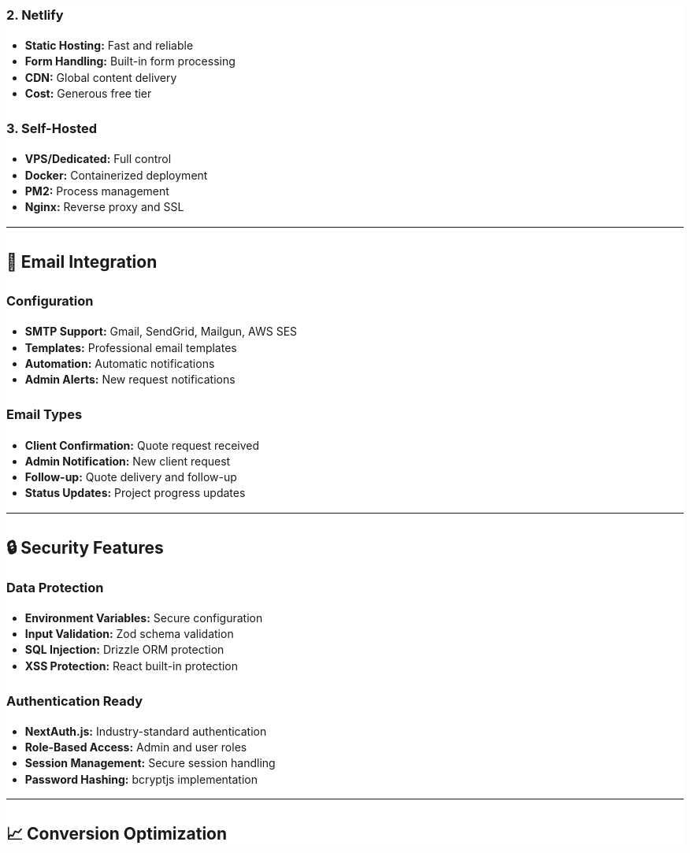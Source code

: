 ### 2. Netlify
- **Static Hosting:** Fast and reliable
- **Form Handling:** Built-in form processing
- **CDN:** Global content delivery
- **Cost:** Generous free tier

### 3. Self-Hosted
- **VPS/Dedicated:** Full control
- **Docker:** Containerized deployment
- **PM2:** Process management
- **Nginx:** Reverse proxy and SSL

---

## 📧 Email Integration

### Configuration
- **SMTP Support:** Gmail, SendGrid, Mailgun, AWS SES
- **Templates:** Professional email templates
- **Automation:** Automatic notifications
- **Admin Alerts:** New request notifications

### Email Types
- **Client Confirmation:** Quote request received
- **Admin Notification:** New client request
- **Follow-up:** Quote delivery and follow-up
- **Status Updates:** Project progress updates

---

## 🔒 Security Features

### Data Protection
- **Environment Variables:** Secure configuration
- **Input Validation:** Zod schema validation
- **SQL Injection:** Drizzle ORM protection
- **XSS Protection:** React built-in protection

### Authentication Ready
- **NextAuth.js:** Industry-standard authentication
- **Role-Based Access:** Admin and user roles
- **Session Management:** Secure session handling
- **Password Hashing:** bcryptjs implementation

---

## 📈 Conversion Optimization
